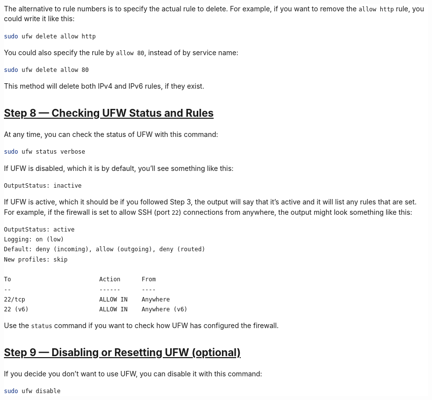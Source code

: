 The alternative to rule numbers is to specify the actual rule to delete. For example, if you want to remove the `allow http` rule, you could write it like this:

```sh
sudo ufw delete allow http
```

You could also specify the rule by `allow 80`, instead of by service name:

```sh
sudo ufw delete allow 80
```

This method will delete both IPv4 and IPv6 rules, if they exist.

## [Step 8 — Checking UFW Status and Rules](https://www.digitalocean.com/community/tutorials/how-to-set-up-a-firewall-with-ufw-on-ubuntu-22-04#step-8-checking-ufw-status-and-rules)

At any time, you can check the status of UFW with this command:

```sh
sudo ufw status verbose
```

If UFW is disabled, which it is by default, you’ll see something like this:

```sh
OutputStatus: inactive
```

If UFW is active, which it should be if you followed Step 3, the output will say that it’s active and it will list any rules that are set. For example, if the firewall is set to allow SSH (port `22`) connections from anywhere, the output might look something like this:

```properties
OutputStatus: active
Logging: on (low)
Default: deny (incoming), allow (outgoing), deny (routed)
New profiles: skip

To                         Action      From
--                         ------      ----
22/tcp                     ALLOW IN    Anywhere
22 (v6)                    ALLOW IN    Anywhere (v6)
```

Use the `status` command if you want to check how UFW has configured the firewall.

## [Step 9 — Disabling or Resetting UFW (optional)](https://www.digitalocean.com/community/tutorials/how-to-set-up-a-firewall-with-ufw-on-ubuntu-22-04#step-9-disabling-or-resetting-ufw-optional)

If you decide you don’t want to use UFW, you can disable it with this command:

```sh
sudo ufw disable
```
